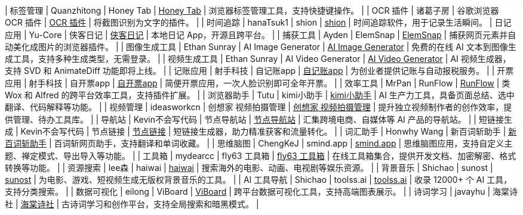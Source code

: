 | 标签管理     | Quanzhitong      | Honey Tab                     | [Honey Tab](https://chromewebstore.google.com/detail/honey-tab/ecopjmjelpndnffeaionilmoiocbjcii?hl=zh-CN&utm_source=ext_sidebar) | 浏览器标签管理工具，支持快捷键操作。                                                                                                                     |
| OCR 插件     | 诸葛子房         | 谷歌浏览器 OCR 插件           | [OCR 插件](https://chromewebstore.google.com/detail/ocr/cglnhoallkkhcelfbcdaglcioccollfb?hl=zh-CN&authuser=0) | 将截图识别为文字的插件。                                                                                                                                 |
| 时间追踪     | hanaTsuk1        | shion                         | [shion](https://shion.app/zh/)                            | 时间追踪软件，用于记录生活瞬间。                                                           | 日记应用       | Yu-Core           | 侠客日记                   | [侠客日记](https://github.com/Yu-Core/SwashbucklerDiary)    | 本地日记 App，开源且跨平台。                                                                                                                                       |
| 捕获工具       | Ayden             | ElemSnap                   | [ElemSnap](https://chromewebstore.google.com/detail/elemsnap/mblkhbaakhbhiimkbcnmeciblfhmafna) | 捕获网页元素并自动美化成图片的浏览器插件。                                                                                                                         |
| 图像生成工具   | Ethan Sunray       | AI Image Generator         | [AI Image Generator](https://aiimagegenerator.io/)          | 免费的在线 AI 文本到图像生成工具，支持多种生成类型，无需登录。                                                                                                    |
| 视频生成工具   | Ethan Sunray       | AI Video Generator         | [AI Video Generator](https://videoai.cc/)                   | AI 视频生成器，支持 SVD 和 AnimateDiff 功能即将上线。                                                                                                             |
| 记账应用       | 射手科技           | 自记账app                  | [自记账app](https://www.zijizhang.com/)                     | 为创业者提供记账与自动报税服务。                                                                                                                                   |
| 开票应用       | 射手科技           | 自开票app                  | [自开票app](https://www.zikaipiao.com)                      | 简便开票应用，一次人脸识别即可全年开票。                                                                                                                           |
| 效率工具       | MrPan             | RunFlow                    | [RunFlow](https://myrest.top/zh-cn/myflow)                  | 类 Wox 和 Alfred 的跨平台效率工具，支持插件扩展。                                                                                                                  |
| 浏览器助手     | Tutu              | kimi小助手                  | [kimi小助手](https://chromewebstore.google.com/detail/kimi%E5%B0%8F%E5%8A%A9%E6%89%8B/lcmnamhindlgdelifemnmkecaabdglle) | AI 生产力工具，具备页面总结、选中翻译、代码解释等功能。                                                                                                          |
| 视频管理       | ideasworkcn       | 创想家 视频拍摄管理          | [创想家 视频拍摄管理](https://vms.ideaswork.cn)             | 提升独立视频制作者的创作效率，提供管理、待办工具库。                                                                                                              |
| 导航站         | Kevin不会写代码   | 节点导航站                  | [节点导航站](https://linktre.cc)                            | 汇集跨境电商、自媒体等 AI 产品的导航站。                                                                                                                           |
| 短链接生成     | Kevin不会写代码   | 节点链接                    | [节点链接](https://links.bnyer.cn)                          | 短链接生成器，助力精准获客和流量转化。                                                                                                                           |
| 词汇助手       | Honwhy Wang       | 新百词斩助手                | [新百词斩助手](https://100-words.pages.dev/)                | 百词斩网页助手，支持翻译和单词收藏。                                                                                                                              |
| 思维脑图       | ChengKeJ          | smind.app                  | [smind.app](https://www.smind.app)                          | 思维脑图应用，支持自定义主题、禅定模式、导出导入等功能。                                                                                                         |
| 工具箱         | mydearcc          | fly63 工具箱               | [fly63 工具箱](https://www.fly63.com/tool/home.html)        | 在线工具箱集合，提供开发文档、加密解密、格式转换等功能。                                                                                                         |
| 资源搜索       | lee森              | haiwai                     | [haiwai](https://haiwai.info)                               | 搜索海外的电影、动画、电视剧等娱乐资源。                                                                                                                          |
| 背景音乐       | Shichao           | sunost                     | [sunost](https://sunost.com)                                | 为电影、游戏、短视频生成无版权背景音乐的工具。                                                                                                                    |
| AI 工具导航    | Shichao           | toolss.ai                  | [toolss.ai](https://www.toolss.ai)                          | 收录 12000+ 个 AI 工具，支持分类搜索。                                                                                                                            |
| 数据可视化     | eilong            | ViBoard                    | [ViBoard](https://nniai.com)                                | 跨平台数据可视化工具，支持高端图表展示。                                                                                                                           |
| 诗词学习       | javayhu           | 海棠诗社                   | [海棠诗社](https://haitang.app)                             | 古诗词学习和创作平台，支持全局搜索和暗黑模式。                                                                                                                    |